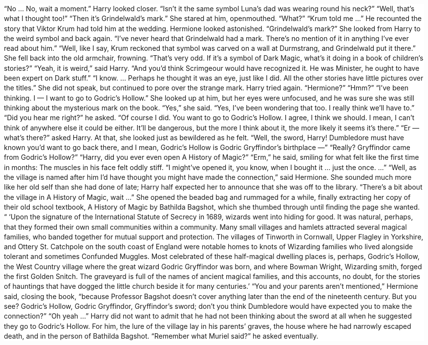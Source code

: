 “No … No, wait a moment.” Harry looked closer. “Isn’t it the same symbol Luna’s dad was wearing round his neck?”
“Well, that’s what I thought too!”
“Then it’s Grindelwald’s mark.”
She stared at him, openmouthed.
“What?”
“Krum told me …”
He recounted the story that Viktor Krum had told him at the wedding. Hermione looked astonished.
“Grindelwald’s mark?”
She looked from Harry to the weird symbol and back again. “I’ve never heard that Grindelwald had a mark. There’s no mention of it in anything I’ve ever read about him.”
“Well, like I say, Krum reckoned that symbol was carved on a wall at Durmstrang, and Grindelwald put it there.”
She fell back into the old armchair, frowning.
“That’s very odd. If it’s a symbol of Dark Magic, what’s it doing in a book of children’s stories?”
“Yeah, it is weird,” said Harry. “And you’d think Scrimgeour would have recognized it. He was Minister, he ought to have been expert on Dark stuff.”
“I know. … Perhaps he thought it was an eye, just like I did. All the other stories have little pictures over the titles.”
She did not speak, but continued to pore over the strange mark. Harry tried again.
“Hermione?”
“Hmm?”
“I’ve been thinking. I — I want to go to Godric’s Hollow.”
She looked up at him, but her eyes were unfocused, and he was sure she was still thinking about the mysterious mark on the book.
“Yes,” she said. “Yes, I’ve been wondering that too. I really think we’ll have to.”
“Did you hear me right?” he asked.
“Of course I did. You want to go to Godric’s Hollow. I agree, I think we should. I mean, I can’t think of anywhere else it could be either. It’ll be dangerous, but the more I think about it, the more likely it seems it’s there.”
“Er — what’s there?” asked Harry.
At that, she looked just as bewildered as he felt.
“Well, the sword, Harry! Dumbledore must have known you’d want to go back there, and I mean, Godric’s Hollow is Godric Gryffindor’s birthplace —”
“Really? Gryffindor came from Godric’s Hollow?”
“Harry, did you ever even open A History of Magic?”
“Erm,” he said, smiling for what felt like the first time in months: The muscles in his face felt oddly stiff. “I might’ve opened it, you know, when I bought it … just the once. …”
“Well, as the village is named after him I’d have thought you might have made the connection,” said Hermione. She sounded much more like her old self than she had done of late; Harry half expected her to announce that she was off to the library. “There’s a bit about the village in A History of Magic, wait …”
She opened the beaded bag and rummaged for a while, finally extracting her copy of their old school textbook, A History of Magic by Bathilda Bagshot, which she thumbed through until finding the page she wanted.
“ ‘Upon the signature of the International Statute of Secrecy in 1689, wizards went into hiding for good. It was natural, perhaps, that they formed their own small communities within a community. Many small villages and hamlets attracted several magical families, who banded together for mutual support and protection. The villages of Tinworth in Cornwall, Upper Flagley in Yorkshire, and Ottery St. Catchpole on the south coast of England were notable homes to knots of Wizarding families who lived alongside tolerant and sometimes Confunded Muggles. Most celebrated of these half-magical dwelling places is, perhaps, Godric’s Hollow, the West Country village where the great wizard Godric Gryffindor was born, and where Bowman Wright, Wizarding smith, forged the first Golden Snitch. The graveyard is full of the names of ancient magical families, and this accounts, no doubt, for the stories of hauntings that have dogged the little church beside it for many centuries.’
“You and your parents aren’t mentioned,” Hermione said, closing the book, “because Professor Bagshot doesn’t cover anything later than the end of the nineteenth century. But you see? Godric’s Hollow, Godric Gryffindor, Gryffindor’s sword; don’t you think Dumbledore would have expected you to make the connection?”
“Oh yeah …”
Harry did not want to admit that he had not been thinking about the sword at all when he suggested they go to Godric’s Hollow. For him, the lure of the village lay in his parents’ graves, the house where he had narrowly escaped death, and in the person of Bathilda Bagshot.
“Remember what Muriel said?” he asked eventually.